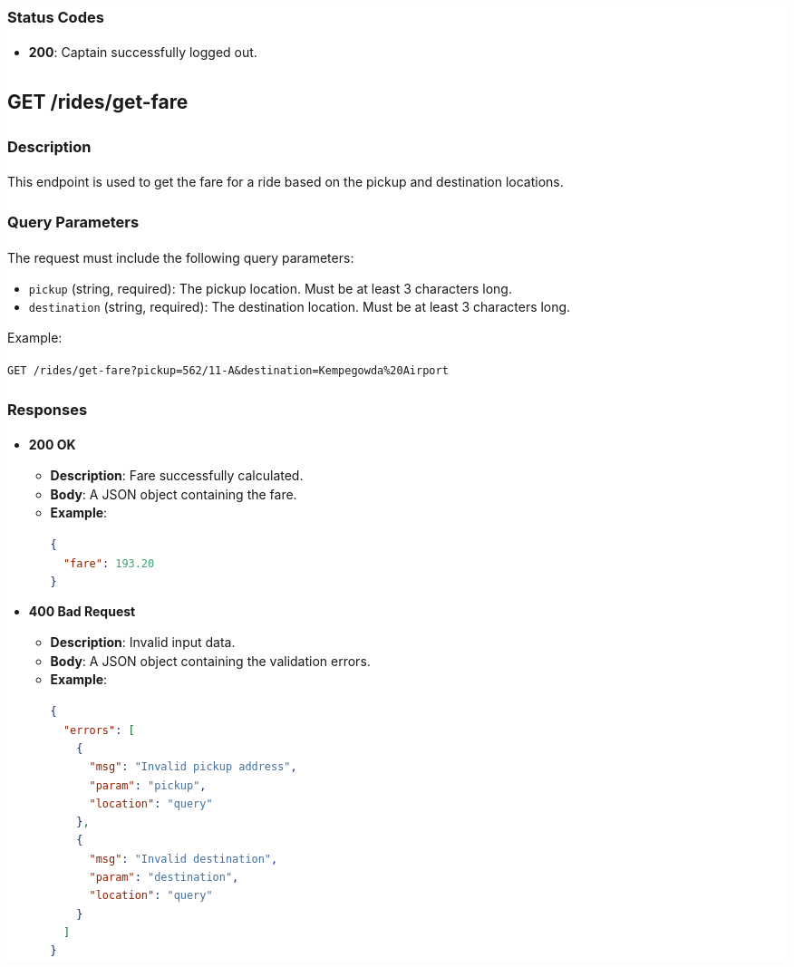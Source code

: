 ### Status Codes
- **200**: Captain successfully logged out.


## GET /rides/get-fare

### Description
This endpoint is used to get the fare for a ride based on the pickup and destination locations.

### Query Parameters
The request must include the following query parameters:

- `pickup` (string, required): The pickup location. Must be at least 3 characters long.
- `destination` (string, required): The destination location. Must be at least 3 characters long.

Example:
```
GET /rides/get-fare?pickup=562/11-A&destination=Kempegowda%20Airport
```

### Responses

- **200 OK**
  - **Description**: Fare successfully calculated.
  - **Body**: A JSON object containing the fare.
  - **Example**:
    ```json
    {
      "fare": 193.20
    }
    ```

- **400 Bad Request**
  - **Description**: Invalid input data.
  - **Body**: A JSON object containing the validation errors.
  - **Example**:
    ```json
    {
      "errors": [
        {
          "msg": "Invalid pickup address",
          "param": "pickup",
          "location": "query"
        },
        {
          "msg": "Invalid destination",
          "param": "destination",
          "location": "query"
        }
      ]
    }
    ```
